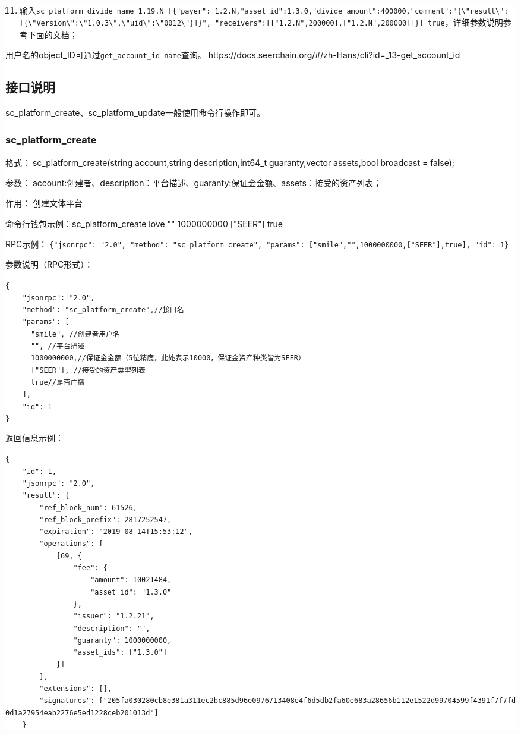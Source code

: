 11. 输入`sc_platform_divide name 1.19.N [{"payer": 1.2.N,"asset_id":1.3.0,"divide_amount":400000,"comment":"{\"result\":[{\"Version\":\"1.0.3\",\"uid\":\"0012\"}]}", "receivers":[["1.2.N",200000],["1.2.N",200000]]}] true`，详细参数说明参考下面的文档；

用户名的object_ID可通过`get_account_id name`查询。
https://docs.seerchain.org/#/zh-Hans/cli?id=_13-get_account_id

## 接口说明

sc_platform_create、sc_platform_update一般使用命令行操作即可。

### sc_platform_create

格式： sc_platform_create(string account,string description,int64_t guaranty,vector<string> assets,bool broadcast = false);

参数： account:创建者、description：平台描述、guaranty:保证金金额、assets：接受的资产列表；

作用： 创建文体平台

命令行钱包示例：sc_platform_create love "" 1000000000 ["SEER"] true

RPC示例： `{"jsonrpc": "2.0", "method": "sc_platform_create", "params": ["smile","",1000000000,["SEER"],true], "id": 1}`

参数说明（RPC形式）：

```
{
	"jsonrpc": "2.0",
	"method": "sc_platform_create",//接口名
	"params": [
	  "smile", //创建者用户名
	  "", //平台描述
	  1000000000,//保证金金额（5位精度，此处表示10000，保证金资产种类皆为SEER）
	  ["SEER"], //接受的资产类型列表
	  true//是否广播
	],
	"id": 1
}
```

返回信息示例：

```
{
	"id": 1,
	"jsonrpc": "2.0",
	"result": {
		"ref_block_num": 61526,
		"ref_block_prefix": 2817252547,
		"expiration": "2019-08-14T15:53:12",
		"operations": [
			[69, {
				"fee": {
					"amount": 10021484,
					"asset_id": "1.3.0"
				},
				"issuer": "1.2.21",
				"description": "",
				"guaranty": 1000000000,
				"asset_ids": ["1.3.0"]
			}]
		],
		"extensions": [],
		"signatures": ["205fa030280cb8e381a311ec2bc885d96e0976713408e4f6d5db2fa60e683a28656b112e1522d99704599f4391f7f7fd0d1a27954eab2276e5ed1228ceb201013d"]
	}
```